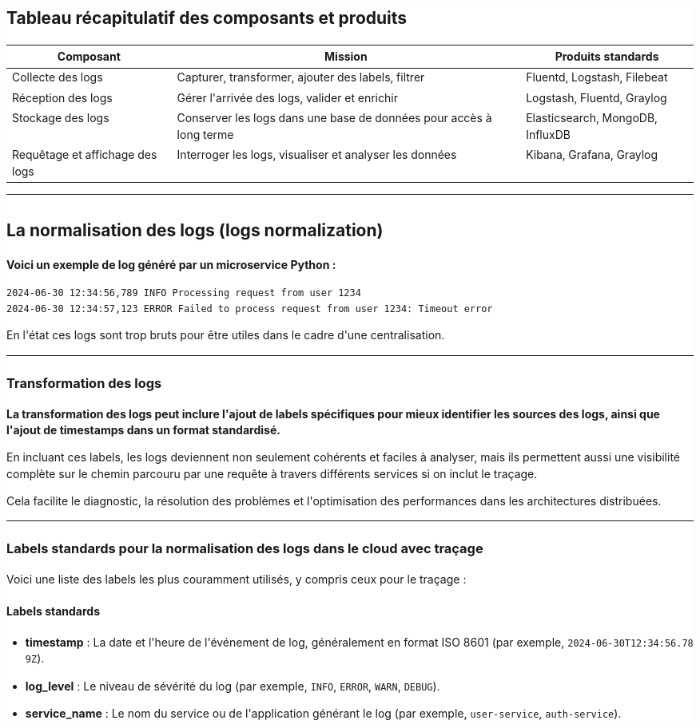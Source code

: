 
## Tableau récapitulatif des composants et produits

| Composant          | Mission                                                              | Produits standards                |
|--------------------|----------------------------------------------------------------------|-----------------------------------|
| Collecte des logs  | Capturer, transformer, ajouter des labels, filtrer                   | Fluentd, Logstash, Filebeat       |
| Réception des logs | Gérer l'arrivée des logs, valider et enrichir                        | Logstash, Fluentd, Graylog        |
| Stockage des logs  | Conserver les logs dans une base de données pour accès à long terme  | Elasticsearch, MongoDB, InfluxDB  |
| Requêtage et affichage des logs | Interroger les logs, visualiser et analyser les données   | Kibana, Grafana, Graylog          |

---

## La normalisation des logs (logs normalization)

**Voici un exemple de log généré par un microservice Python :**

```
2024-06-30 12:34:56,789 INFO Processing request from user 1234
2024-06-30 12:34:57,123 ERROR Failed to process request from user 1234: Timeout error
```

En l'état ces logs sont trop bruts pour être utiles dans le cadre d'une centralisation.


---

### Transformation des logs 

**La transformation des logs peut inclure l'ajout de labels spécifiques pour mieux identifier les sources des logs, ainsi que l'ajout de timestamps dans un format standardisé.**

En incluant ces labels, les logs deviennent non seulement cohérents et faciles à analyser, mais ils permettent aussi une visibilité complète sur le chemin parcouru par une requête à travers différents services si on inclut le traçage.

Cela facilite le diagnostic, la résolution des problèmes et l'optimisation des performances dans les architectures distribuées.

--- 

### Labels standards pour la normalisation des logs dans le cloud avec traçage

Voici une liste des labels les plus couramment utilisés, y compris ceux pour le traçage :

#### Labels standards

- **timestamp** : La date et l'heure de l'événement de log, généralement en format ISO 8601 (par exemple, `2024-06-30T12:34:56.789Z`).

- **log_level** : Le niveau de sévérité du log (par exemple, `INFO`, `ERROR`, `WARN`, `DEBUG`).

- **service_name** : Le nom du service ou de l'application générant le log (par exemple, `user-service`, `auth-service`).
